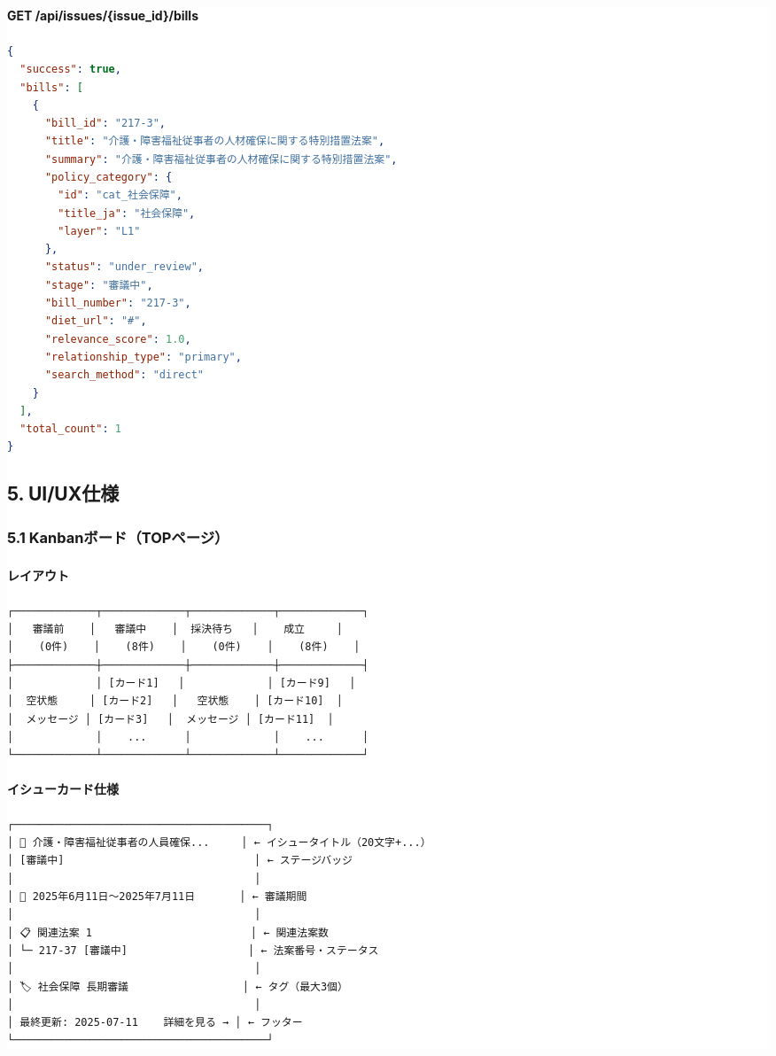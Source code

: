 #### GET /api/issues/{issue_id}/bills
```json
{
  "success": true,
  "bills": [
    {
      "bill_id": "217-3",
      "title": "介護・障害福祉従事者の人材確保に関する特別措置法案",
      "summary": "介護・障害福祉従事者の人材確保に関する特別措置法案",
      "policy_category": {
        "id": "cat_社会保障",
        "title_ja": "社会保障",
        "layer": "L1"
      },
      "status": "under_review",
      "stage": "審議中",
      "bill_number": "217-3",
      "diet_url": "#",
      "relevance_score": 1.0,
      "relationship_type": "primary",
      "search_method": "direct"
    }
  ],
  "total_count": 1
}
```

## 5. UI/UX仕様

### 5.1 Kanbanボード（TOPページ）

#### レイアウト
```
┌─────────────┬─────────────┬─────────────┬─────────────┐
│   審議前    │   審議中    │  採決待ち   │    成立     │
│    (0件)    │    (8件)    │    (0件)    │    (8件)    │
├─────────────┼─────────────┼─────────────┼─────────────┤
│             │ [カード1]   │             │ [カード9]   │
│  空状態     │ [カード2]   │   空状態    │ [カード10]  │
│  メッセージ │ [カード3]   │  メッセージ │ [カード11]  │
│             │    ...      │             │    ...      │
└─────────────┴─────────────┴─────────────┴─────────────┘
```

#### イシューカード仕様
```
┌────────────────────────────────────────┐
│ 🔸 介護・障害福祉従事者の人員確保...     │ ← イシュータイトル（20文字+...）
│ [審議中]                              │ ← ステージバッジ
│                                      │
│ 📅 2025年6月11日〜2025年7月11日       │ ← 審議期間
│                                      │
│ 📋 関連法案 1                         │ ← 関連法案数
│ └─ 217-37 [審議中]                   │ ← 法案番号・ステータス
│                                      │
│ 🏷️ 社会保障 長期審議                  │ ← タグ（最大3個）
│                                      │
│ 最終更新: 2025-07-11    詳細を見る → │ ← フッター
└────────────────────────────────────────┘
```

